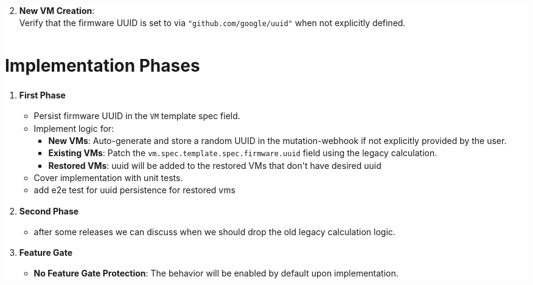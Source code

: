 2. **New VM Creation**:  
   Verify that the firmware UUID is set to via `"github.com/google/uuid"` when not explicitly defined.


# Implementation Phases

1. **First Phase**
    - Persist firmware UUID in the `VM` template spec field.
    - Implement logic for:
        - **New VMs**: Auto-generate and store a random UUID in the mutation-webhook if not explicitly provided by the user.
        - **Existing VMs**: Patch the `vm.spec.template.spec.firmware.uuid` field using the legacy calculation.
        - **Restored VMs**: uuid will be added to the restored VMs that don't have desired uuid
    - Cover implementation with unit tests.
    - add e2e test for uuid persistence for restored vms

2. **Second Phase**
    - after some releases we can discuss when we should drop the old legacy calculation logic.

3. **Feature Gate**
    - **No Feature Gate Protection**: The behavior will be enabled by default upon implementation.  
